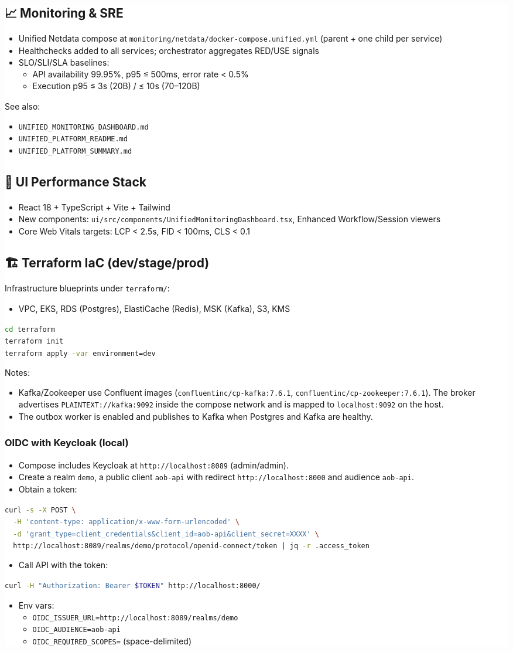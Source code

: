## 📈 Monitoring & SRE

- Unified Netdata compose at `monitoring/netdata/docker-compose.unified.yml` (parent + one child per service)
- Healthchecks added to all services; orchestrator aggregates RED/USE signals
- SLO/SLI/SLA baselines:
  - API availability 99.95%, p95 ≤ 500ms, error rate < 0.5%
  - Execution p95 ≤ 3s (20B) / ≤ 10s (70–120B)

See also:
- `UNIFIED_MONITORING_DASHBOARD.md`
- `UNIFIED_PLATFORM_README.md`
- `UNIFIED_PLATFORM_SUMMARY.md`

## 🎨 UI Performance Stack

- React 18 + TypeScript + Vite + Tailwind
- New components: `ui/src/components/UnifiedMonitoringDashboard.tsx`, Enhanced Workflow/Session viewers
- Core Web Vitals targets: LCP < 2.5s, FID < 100ms, CLS < 0.1

## 🏗️ Terraform IaC (dev/stage/prod)

Infrastructure blueprints under `terraform/`:
- VPC, EKS, RDS (Postgres), ElastiCache (Redis), MSK (Kafka), S3, KMS

```bash
cd terraform
terraform init
terraform apply -var environment=dev
```


Notes:
- Kafka/Zookeeper use Confluent images (`confluentinc/cp-kafka:7.6.1`, `confluentinc/cp-zookeeper:7.6.1`). The broker advertises `PLAINTEXT://kafka:9092` inside the compose network and is mapped to `localhost:9092` on the host.
- The outbox worker is enabled and publishes to Kafka when Postgres and Kafka are healthy.

### OIDC with Keycloak (local)
- Compose includes Keycloak at `http://localhost:8089` (admin/admin).
- Create a realm `demo`, a public client `aob-api` with redirect `http://localhost:8000` and audience `aob-api`.
- Obtain a token:
```bash
curl -s -X POST \
  -H 'content-type: application/x-www-form-urlencoded' \
  -d 'grant_type=client_credentials&client_id=aob-api&client_secret=XXXX' \
  http://localhost:8089/realms/demo/protocol/openid-connect/token | jq -r .access_token
```
- Call API with the token:
```bash
curl -H "Authorization: Bearer $TOKEN" http://localhost:8000/
```
- Env vars:
  - `OIDC_ISSUER_URL=http://localhost:8089/realms/demo`
  - `OIDC_AUDIENCE=aob-api`
  - `OIDC_REQUIRED_SCOPES=` (space-delimited)

